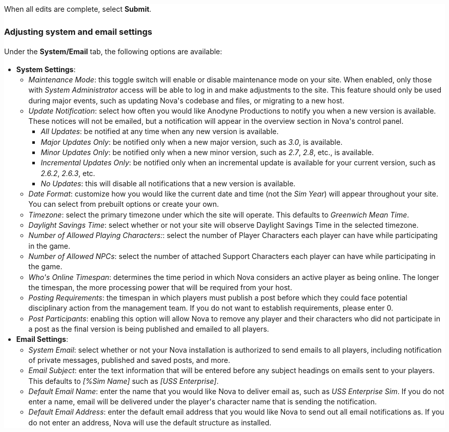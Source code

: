 When all edits are complete, select **Submit**.

### Adjusting system and email settings

Under the **System/Email** tab, the following options are available:

- **System Settings**:
  - *Maintenance Mode*: this toggle switch will enable or disable maintenance mode on your site. When enabled, only those with *System Administrator* access will be able to log in and make adjustments to the site. This feature should only be used during major events, such as updating Nova's codebase and files, or migrating to a new host.
  - *Update Notification*: select how often you would like Anodyne Productions to notify you when a new version is available. These notices will not be emailed, but a notification will appear in the overview section in Nova's control panel.
    - *All Updates*: be notified at any time when any new version is available.
    - *Major Updates Only*: be notified only when a new major version, such as *3.0*, is available.
    - *Minor Updates Only*: be notified only when a new minor version, such as *2.7*, *2.8*, etc., is available.
    - *Incremental Updates Only*: be notified only when an incremental update is available for your current version, such as *2.6.2*, *2.6.3*, etc.
    - *No Updates*: this will disable all notifications that a new version is available.
  - *Date Format*: customize how you would like the current date and time (not the *Sim Year*) will appear throughout your site. You can select from prebuilt options or create your own.
  - *Timezone*: select the primary timezone under which the site will operate. This defaults to *Greenwich Mean Time*.
  - *Daylight Savings Time*: select whether or not your site will observe Daylight Savings Time in the selected timezone.
  - *Number of Allowed Playing Characters:*: select the number of Player Characters each player can have while participating in the game.
  - *Number of Allowed NPCs*: select the number of attached Support Characters each player can have while participating in the game.
  - *Who's Online Timespan*: determines the time period in which Nova considers an active player as being online. The longer the timespan, the more processing power that will be required from your host.
  * *Posting Requirements*: the timespan in which players must publish a post before which they could face potential disciplinary action from the management team. If you do not want to establish requirements, please enter 0.
  - *Post Participants*: enabling this option will allow Nova to remove any player and their characters who did not participate in a post as the final version is being published and emailed to all players.
- **Email Settings**:
  - *System Email*: select whether or not your Nova installation is authorized to send emails to all players, including notification of private messages, published and saved posts, and more.
  - *Email Subject*: enter the text information that will be entered before any subject headings on emails sent to your players. This defaults to *[%Sim Name]* such as *[USS Enterprise]*.
  - *Default Email Name*: enter the name that you would like Nova to deliver email as, such as *USS Enterprise Sim*. If you do not enter a name, email will be delivered under the player's character name that is sending the notification.
  - *Default Email Address*: enter the default email address that you would like Nova to send out all email notifications as. If you do not enter an address, Nova will use the default structure as installed.
